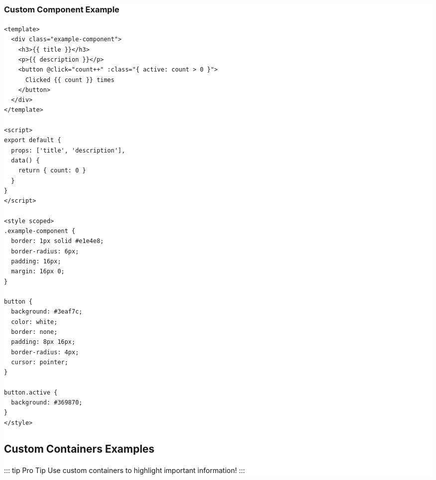 ```js{5,7-9}
```

### Custom Component Example

```vue
<template>
  <div class="example-component">
    <h3>{{ title }}</h3>
    <p>{{ description }}</p>
    <button @click="count++" :class="{ active: count > 0 }">
      Clicked {{ count }} times
    </button>
  </div>
</template>

<script>
export default {
  props: ['title', 'description'],
  data() {
    return { count: 0 }
  }
}
</script>

<style scoped>
.example-component {
  border: 1px solid #e1e4e8;
  border-radius: 6px;
  padding: 16px;
  margin: 16px 0;
}

button {
  background: #3eaf7c;
  color: white;
  border: none;
  padding: 8px 16px;
  border-radius: 4px;
  cursor: pointer;
}

button.active {
  background: #369870;
}
</style>
```

## Custom Containers Examples

::: tip Pro Tip
Use custom containers to highlight important information!
:::
